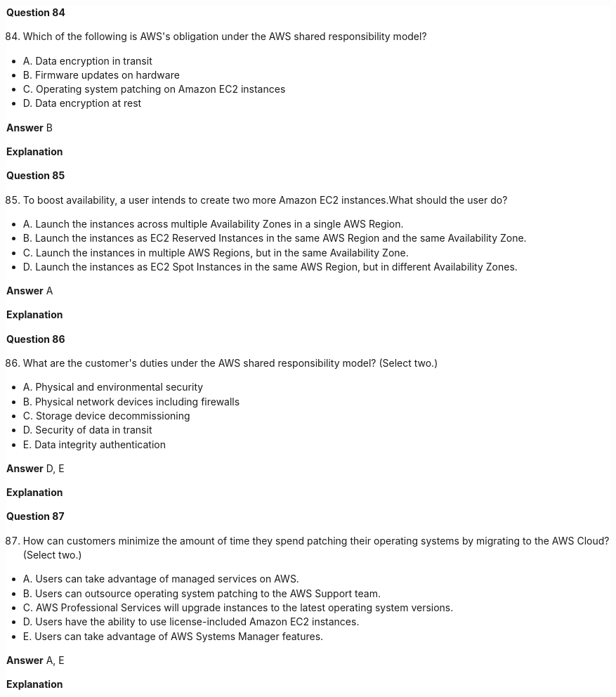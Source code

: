 
**Question 84**

84. Which of the following is AWS's obligation under the AWS shared responsibility model?
*  A. Data encryption in transit
*  B. Firmware updates on hardware
*  C. Operating system patching on Amazon EC2 instances
*  D. Data encryption at rest

**Answer** B

**Explanation**



**Question 85**

85. To boost availability, a user intends to create two more Amazon EC2 instances.What should the user do?
*  A. Launch the instances across multiple Availability Zones in a single AWS Region.
*  B. Launch the instances as EC2 Reserved Instances in the same AWS Region and the same Availability Zone.
*  C. Launch the instances in multiple AWS Regions, but in the same Availability Zone.
*  D. Launch the instances as EC2 Spot Instances in the same AWS Region, but in different Availability Zones.

**Answer** A

**Explanation**



**Question 86**

86. What are the customer's duties under the AWS shared responsibility model? (Select two.)
*  A. Physical and environmental security
*  B. Physical network devices including firewalls
*  C. Storage device decommissioning
*  D. Security of data in transit
*  E. Data integrity authentication

**Answer** D, E

**Explanation**



**Question 87**

87. How can customers minimize the amount of time they spend patching their operating systems by migrating to the AWS Cloud? (Select two.)
*  A. Users can take advantage of managed services on AWS.
*  B. Users can outsource operating system patching to the AWS Support team.
*  C. AWS Professional Services will upgrade instances to the latest operating system versions.
*  D. Users have the ability to use license-included Amazon EC2 instances.
*  E. Users can take advantage of AWS Systems Manager features.

**Answer** A, E

**Explanation**
